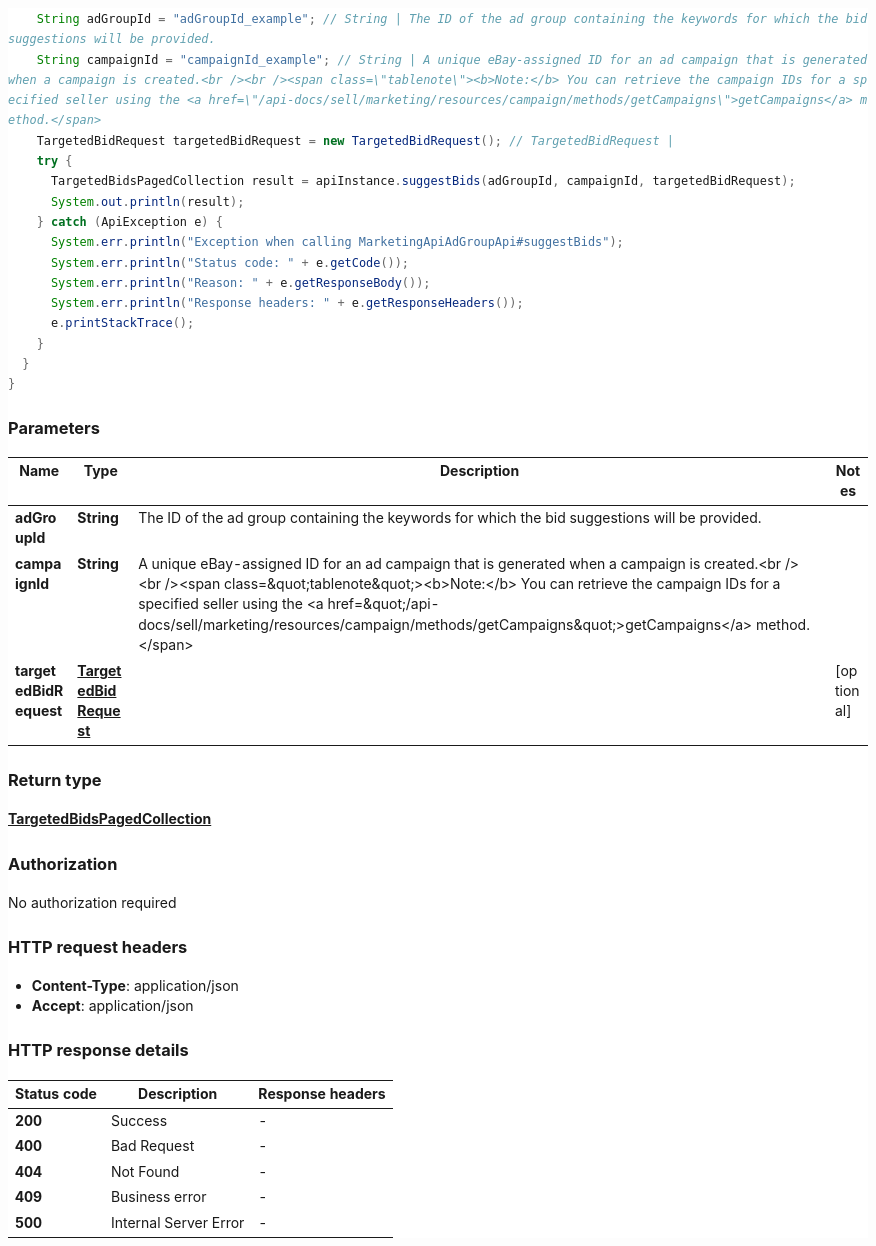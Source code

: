 ```java
    String adGroupId = "adGroupId_example"; // String | The ID of the ad group containing the keywords for which the bid suggestions will be provided.
    String campaignId = "campaignId_example"; // String | A unique eBay-assigned ID for an ad campaign that is generated when a campaign is created.<br /><br /><span class=\"tablenote\"><b>Note:</b> You can retrieve the campaign IDs for a specified seller using the <a href=\"/api-docs/sell/marketing/resources/campaign/methods/getCampaigns\">getCampaigns</a> method.</span>
    TargetedBidRequest targetedBidRequest = new TargetedBidRequest(); // TargetedBidRequest | 
    try {
      TargetedBidsPagedCollection result = apiInstance.suggestBids(adGroupId, campaignId, targetedBidRequest);
      System.out.println(result);
    } catch (ApiException e) {
      System.err.println("Exception when calling MarketingApiAdGroupApi#suggestBids");
      System.err.println("Status code: " + e.getCode());
      System.err.println("Reason: " + e.getResponseBody());
      System.err.println("Response headers: " + e.getResponseHeaders());
      e.printStackTrace();
    }
  }
}
```

### Parameters

Name | Type | Description  | Notes
------------- | ------------- | ------------- | -------------
 **adGroupId** | **String**| The ID of the ad group containing the keywords for which the bid suggestions will be provided. |
 **campaignId** | **String**| A unique eBay-assigned ID for an ad campaign that is generated when a campaign is created.&lt;br /&gt;&lt;br /&gt;&lt;span class&#x3D;\&quot;tablenote\&quot;&gt;&lt;b&gt;Note:&lt;/b&gt; You can retrieve the campaign IDs for a specified seller using the &lt;a href&#x3D;\&quot;/api-docs/sell/marketing/resources/campaign/methods/getCampaigns\&quot;&gt;getCampaigns&lt;/a&gt; method.&lt;/span&gt; |
 **targetedBidRequest** | [**TargetedBidRequest**](TargetedBidRequest.md)|  | [optional]

### Return type

[**TargetedBidsPagedCollection**](TargetedBidsPagedCollection.md)

### Authorization

No authorization required

### HTTP request headers

 - **Content-Type**: application/json
 - **Accept**: application/json

### HTTP response details
| Status code | Description | Response headers |
|-------------|-------------|------------------|
**200** | Success |  -  |
**400** | Bad Request |  -  |
**404** | Not Found |  -  |
**409** | Business error |  -  |
**500** | Internal Server Error |  -  |
